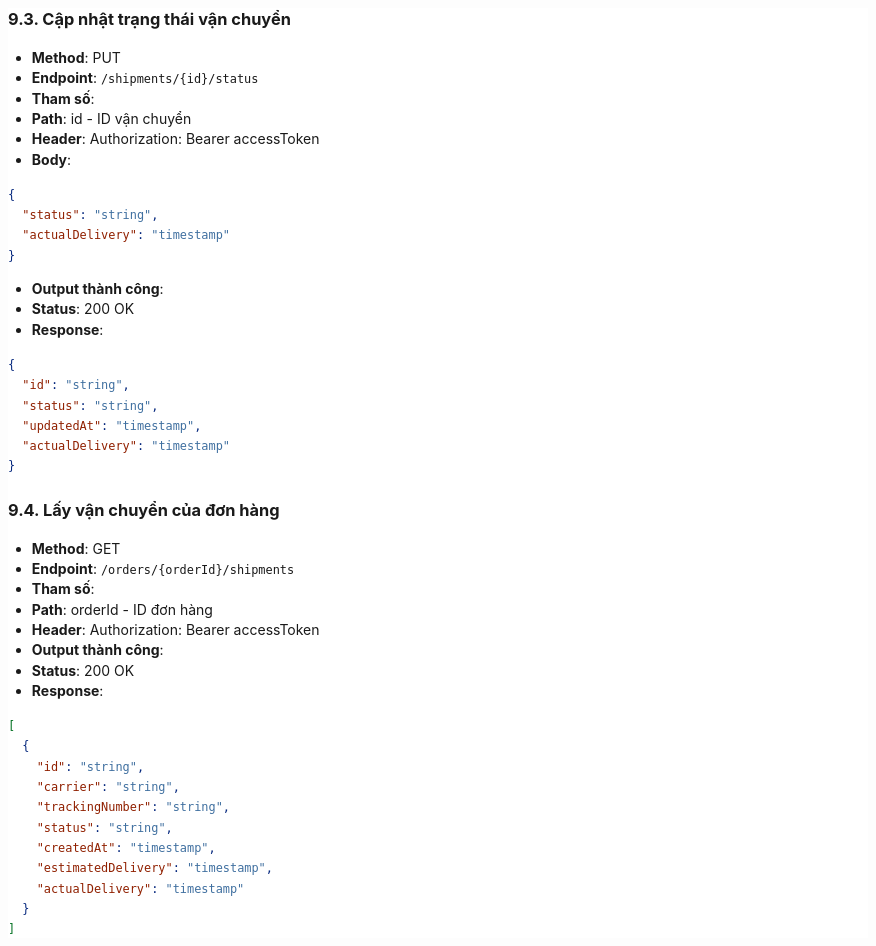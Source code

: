 ### 9.3. Cập nhật trạng thái vận chuyển

- **Method**: PUT
- **Endpoint**: `/shipments/{id}/status`
- **Tham số**:
- **Path**: id - ID vận chuyển
- **Header**: Authorization: Bearer accessToken
- **Body**:

```json
{
  "status": "string",
  "actualDelivery": "timestamp"
}
```

- **Output thành công**:
- **Status**: 200 OK
- **Response**:

```json
{
  "id": "string",
  "status": "string",
  "updatedAt": "timestamp",
  "actualDelivery": "timestamp"
}
```

### 9.4. Lấy vận chuyển của đơn hàng

- **Method**: GET
- **Endpoint**: `/orders/{orderId}/shipments`
- **Tham số**:
- **Path**: orderId - ID đơn hàng
- **Header**: Authorization: Bearer accessToken
- **Output thành công**:
- **Status**: 200 OK
- **Response**:

```json
[
  {
    "id": "string",
    "carrier": "string",
    "trackingNumber": "string",
    "status": "string",
    "createdAt": "timestamp",
    "estimatedDelivery": "timestamp",
    "actualDelivery": "timestamp"
  }
]
```
